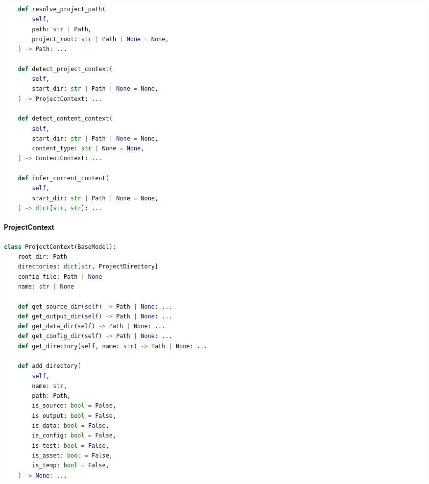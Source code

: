 ```python
    def resolve_project_path(
        self,
        path: str | Path,
        project_root: str | Path | None = None,
    ) -> Path: ...
    
    def detect_project_context(
        self,
        start_dir: str | Path | None = None,
    ) -> ProjectContext: ...
    
    def detect_content_context(
        self,
        start_dir: str | Path | None = None,
        content_type: str | None = None,
    ) -> ContentContext: ...
    
    def infer_current_content(
        self,
        start_dir: str | Path | None = None,
    ) -> dict[str, str]: ...
```

#### ProjectContext

```python
class ProjectContext(BaseModel):
    root_dir: Path
    directories: dict[str, ProjectDirectory]
    config_file: Path | None
    name: str | None
    
    def get_source_dir(self) -> Path | None: ...
    def get_output_dir(self) -> Path | None: ...
    def get_data_dir(self) -> Path | None: ...
    def get_config_dir(self) -> Path | None: ...
    def get_directory(self, name: str) -> Path | None: ...
    
    def add_directory(
        self,
        name: str,
        path: Path,
        is_source: bool = False,
        is_output: bool = False,
        is_data: bool = False,
        is_config: bool = False,
        is_test: bool = False,
        is_asset: bool = False,
        is_temp: bool = False,
    ) -> None: ...
```
